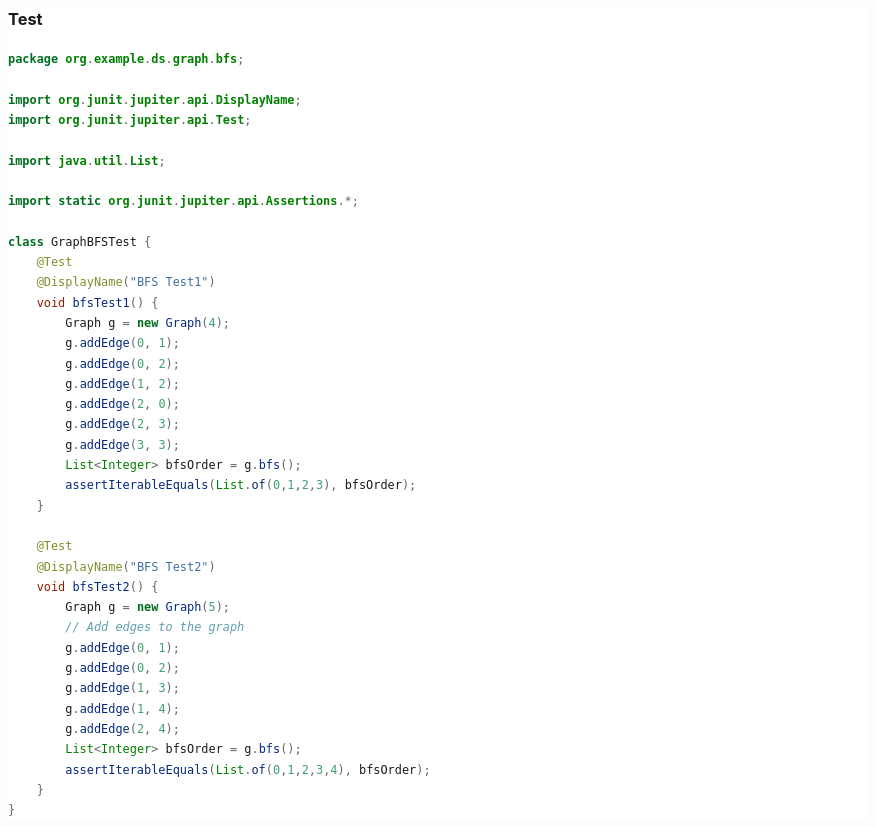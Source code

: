 ### Test

```java
package org.example.ds.graph.bfs;

import org.junit.jupiter.api.DisplayName;
import org.junit.jupiter.api.Test;

import java.util.List;

import static org.junit.jupiter.api.Assertions.*;

class GraphBFSTest {
    @Test
    @DisplayName("BFS Test1")
    void bfsTest1() {
        Graph g = new Graph(4);
        g.addEdge(0, 1);
        g.addEdge(0, 2);
        g.addEdge(1, 2);
        g.addEdge(2, 0);
        g.addEdge(2, 3);
        g.addEdge(3, 3);
        List<Integer> bfsOrder = g.bfs();
        assertIterableEquals(List.of(0,1,2,3), bfsOrder);
    }

    @Test
    @DisplayName("BFS Test2")
    void bfsTest2() {
        Graph g = new Graph(5);
        // Add edges to the graph
        g.addEdge(0, 1);
        g.addEdge(0, 2);
        g.addEdge(1, 3);
        g.addEdge(1, 4);
        g.addEdge(2, 4);
        List<Integer> bfsOrder = g.bfs();
        assertIterableEquals(List.of(0,1,2,3,4), bfsOrder);
    }
}
```
